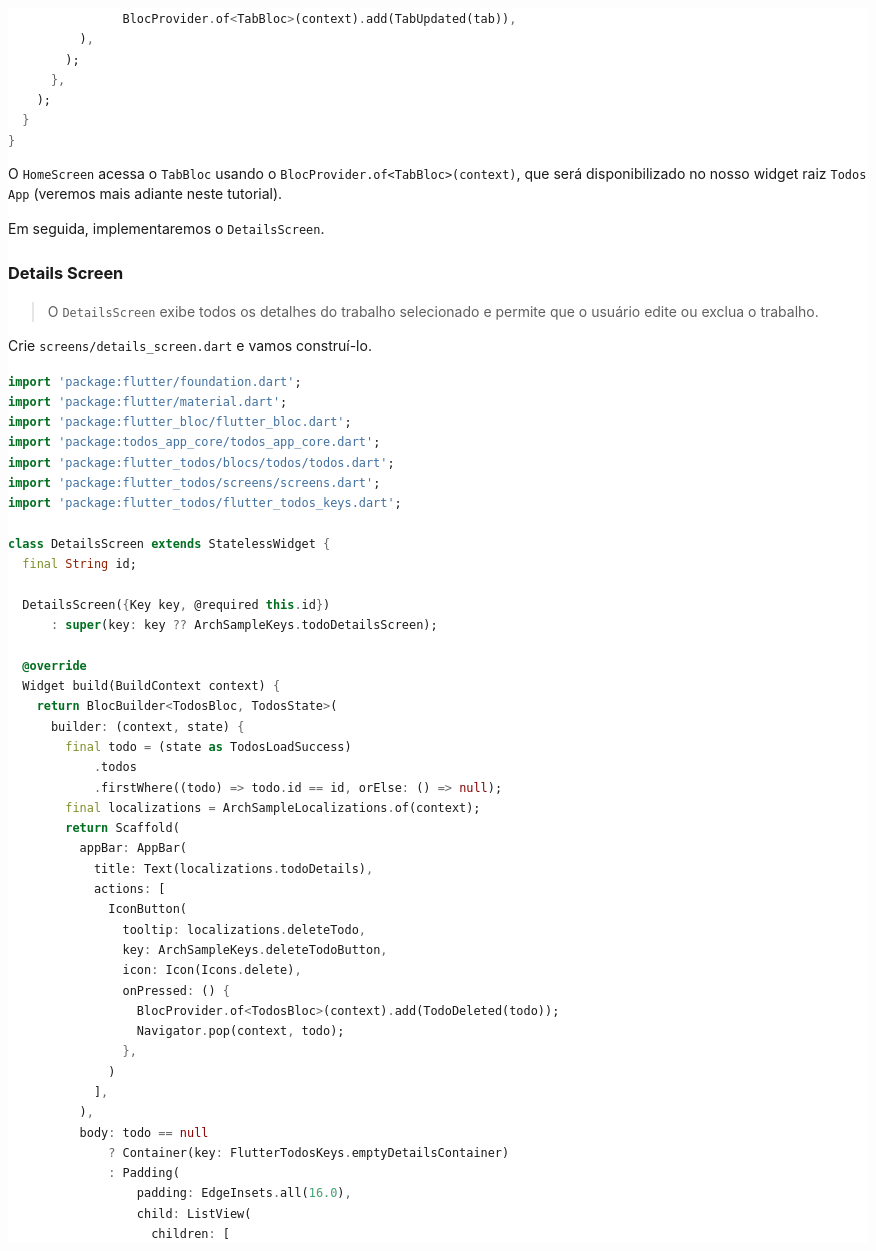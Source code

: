 ```dart
                BlocProvider.of<TabBloc>(context).add(TabUpdated(tab)),
          ),
        );
      },
    );
  }
}
```

O `HomeScreen` acessa o `TabBloc` usando o `BlocProvider.of<TabBloc>(context)`, que será disponibilizado no nosso widget raiz `TodosApp` (veremos mais adiante neste tutorial).

Em seguida, implementaremos o `DetailsScreen`.

### Details Screen

> O `DetailsScreen` exibe todos os detalhes do trabalho selecionado e permite que o usuário edite ou exclua o trabalho.

Crie `screens/details_screen.dart` e vamos construí-lo.

```dart
import 'package:flutter/foundation.dart';
import 'package:flutter/material.dart';
import 'package:flutter_bloc/flutter_bloc.dart';
import 'package:todos_app_core/todos_app_core.dart';
import 'package:flutter_todos/blocs/todos/todos.dart';
import 'package:flutter_todos/screens/screens.dart';
import 'package:flutter_todos/flutter_todos_keys.dart';

class DetailsScreen extends StatelessWidget {
  final String id;

  DetailsScreen({Key key, @required this.id})
      : super(key: key ?? ArchSampleKeys.todoDetailsScreen);

  @override
  Widget build(BuildContext context) {
    return BlocBuilder<TodosBloc, TodosState>(
      builder: (context, state) {
        final todo = (state as TodosLoadSuccess)
            .todos
            .firstWhere((todo) => todo.id == id, orElse: () => null);
        final localizations = ArchSampleLocalizations.of(context);
        return Scaffold(
          appBar: AppBar(
            title: Text(localizations.todoDetails),
            actions: [
              IconButton(
                tooltip: localizations.deleteTodo,
                key: ArchSampleKeys.deleteTodoButton,
                icon: Icon(Icons.delete),
                onPressed: () {
                  BlocProvider.of<TodosBloc>(context).add(TodoDeleted(todo));
                  Navigator.pop(context, todo);
                },
              )
            ],
          ),
          body: todo == null
              ? Container(key: FlutterTodosKeys.emptyDetailsContainer)
              : Padding(
                  padding: EdgeInsets.all(16.0),
                  child: ListView(
                    children: [
```